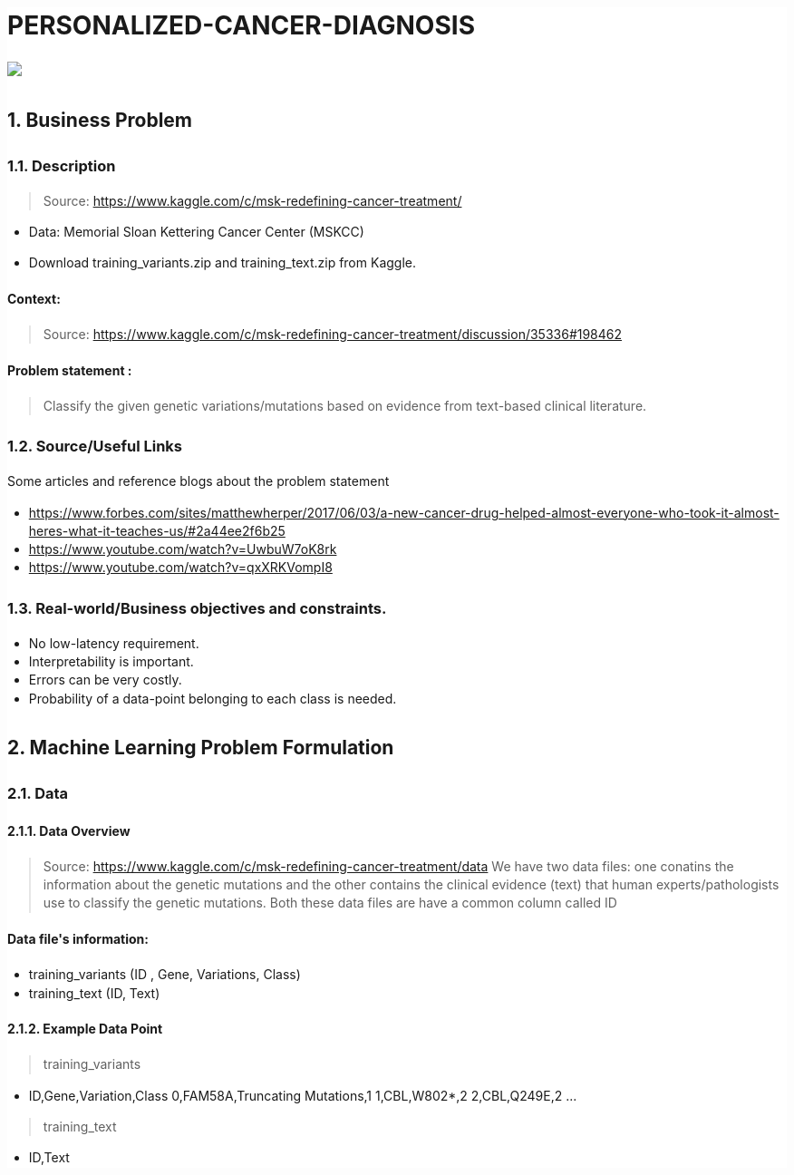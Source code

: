 # PERSONALIZED-CANCER-DIAGNOSIS

<img width=100% src="https://userscontent2.emaze.com/images/c24de960-a434-4548-b339-9e4e2ffed8b8/df4f1f5b39826ead3bbc67dfee4bb390.png">

## 1. Business Problem
### 1.1. Description
> Source: https://www.kaggle.com/c/msk-redefining-cancer-treatment/

- Data: Memorial Sloan Kettering Cancer Center (MSKCC)

- Download training_variants.zip and training_text.zip from Kaggle.

#### Context:
> Source: https://www.kaggle.com/c/msk-redefining-cancer-treatment/discussion/35336#198462

#### Problem statement :
> Classify the given genetic variations/mutations based on evidence from text-based clinical literature.

### 1.2. Source/Useful Links
Some articles and reference blogs about the problem statement

- https://www.forbes.com/sites/matthewherper/2017/06/03/a-new-cancer-drug-helped-almost-everyone-who-took-it-almost-heres-what-it-teaches-us/#2a44ee2f6b25
- https://www.youtube.com/watch?v=UwbuW7oK8rk
- https://www.youtube.com/watch?v=qxXRKVompI8
### 1.3. Real-world/Business objectives and constraints.
- No low-latency requirement.
- Interpretability is important.
- Errors can be very costly.
- Probability of a data-point belonging to each class is needed.
## 2. Machine Learning Problem Formulation
### 2.1. Data
#### 2.1.1. Data Overview
> Source: https://www.kaggle.com/c/msk-redefining-cancer-treatment/data
We have two data files: one conatins the information about the genetic mutations and the other contains the clinical evidence (text) that human experts/pathologists use to classify the genetic mutations.
Both these data files are have a common column called ID
#### Data file's information:

- training_variants (ID , Gene, Variations, Class)
- training_text (ID, Text)
#### 2.1.2. Example Data Point
> training_variants
- ID,Gene,Variation,Class
0,FAM58A,Truncating Mutations,1 
1,CBL,W802*,2 
2,CBL,Q249E,2 
...
> training_text
- ID,Text 